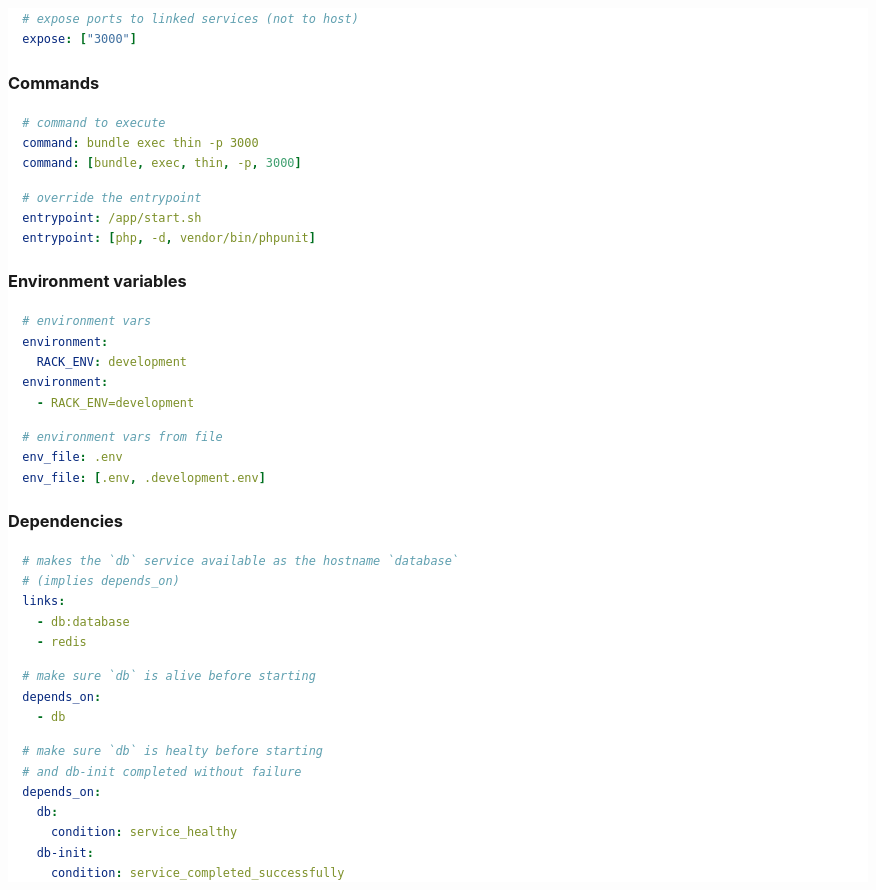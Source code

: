 ```yaml
  # expose ports to linked services (not to host)
  expose: ["3000"]
```

### Commands

```yaml
  # command to execute
  command: bundle exec thin -p 3000
  command: [bundle, exec, thin, -p, 3000]
```

```yaml
  # override the entrypoint
  entrypoint: /app/start.sh
  entrypoint: [php, -d, vendor/bin/phpunit]
```

### Environment variables

```yaml
  # environment vars
  environment:
    RACK_ENV: development
  environment:
    - RACK_ENV=development
```

```yaml
  # environment vars from file
  env_file: .env
  env_file: [.env, .development.env]
```

### Dependencies

```yaml
  # makes the `db` service available as the hostname `database`
  # (implies depends_on)
  links:
    - db:database
    - redis
```

```yaml
  # make sure `db` is alive before starting
  depends_on:
    - db
```

```yaml
  # make sure `db` is healty before starting
  # and db-init completed without failure
  depends_on:
    db:
      condition: service_healthy
    db-init:
      condition: service_completed_successfully
```
